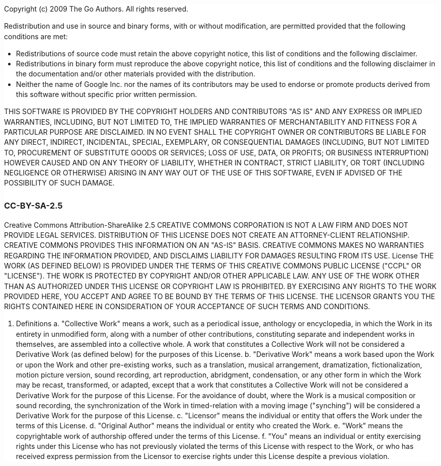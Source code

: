 Copyright (c) 2009 The Go Authors. All rights reserved.

Redistribution and use in source and binary forms, with or without
modification, are permitted provided that the following conditions are
met:

   * Redistributions of source code must retain the above copyright
notice, this list of conditions and the following disclaimer.
   * Redistributions in binary form must reproduce the above
copyright notice, this list of conditions and the following disclaimer
in the documentation and/or other materials provided with the
distribution.
   * Neither the name of Google Inc. nor the names of its
contributors may be used to endorse or promote products derived from
this software without specific prior written permission.

THIS SOFTWARE IS PROVIDED BY THE COPYRIGHT HOLDERS AND CONTRIBUTORS
&quot;AS IS&quot; AND ANY EXPRESS OR IMPLIED WARRANTIES, INCLUDING, BUT NOT
LIMITED TO, THE IMPLIED WARRANTIES OF MERCHANTABILITY AND FITNESS FOR
A PARTICULAR PURPOSE ARE DISCLAIMED. IN NO EVENT SHALL THE COPYRIGHT
OWNER OR CONTRIBUTORS BE LIABLE FOR ANY DIRECT, INDIRECT, INCIDENTAL,
SPECIAL, EXEMPLARY, OR CONSEQUENTIAL DAMAGES (INCLUDING, BUT NOT
LIMITED TO, PROCUREMENT OF SUBSTITUTE GOODS OR SERVICES; LOSS OF USE,
DATA, OR PROFITS; OR BUSINESS INTERRUPTION) HOWEVER CAUSED AND ON ANY
THEORY OF LIABILITY, WHETHER IN CONTRACT, STRICT LIABILITY, OR TORT
(INCLUDING NEGLIGENCE OR OTHERWISE) ARISING IN ANY WAY OUT OF THE USE
OF THIS SOFTWARE, EVEN IF ADVISED OF THE POSSIBILITY OF SUCH DAMAGE.



### CC-BY-SA-2.5

Creative Commons Attribution-ShareAlike 2.5 CREATIVE COMMONS CORPORATION IS NOT A LAW FIRM AND DOES NOT PROVIDE LEGAL SERVICES. DISTRIBUTION OF THIS LICENSE DOES NOT CREATE AN ATTORNEY-CLIENT RELATIONSHIP. CREATIVE COMMONS PROVIDES THIS INFORMATION ON AN &quot;AS-IS&quot; BASIS. CREATIVE COMMONS MAKES NO WARRANTIES REGARDING THE INFORMATION PROVIDED, AND DISCLAIMS LIABILITY FOR DAMAGES RESULTING FROM ITS USE.
License
THE WORK (AS DEFINED BELOW) IS PROVIDED UNDER THE TERMS OF THIS CREATIVE COMMONS PUBLIC LICENSE (&quot;CCPL&quot; OR &quot;LICENSE&quot;). THE WORK IS PROTECTED BY COPYRIGHT AND/OR OTHER APPLICABLE LAW. ANY USE OF THE WORK OTHER THAN AS AUTHORIZED UNDER THIS LICENSE OR COPYRIGHT LAW IS PROHIBITED.
BY EXERCISING ANY RIGHTS TO THE WORK PROVIDED HERE, YOU ACCEPT AND AGREE TO BE BOUND BY THE TERMS OF THIS LICENSE. THE LICENSOR GRANTS YOU THE RIGHTS CONTAINED HERE IN CONSIDERATION OF YOUR ACCEPTANCE OF SUCH TERMS AND CONDITIONS.
   1. Definitions
      a. &quot;Collective Work&quot; means a work, such as a periodical issue, anthology or encyclopedia, in which the Work in its entirety in unmodified form, along with a number of other contributions, constituting separate and independent works in themselves, are assembled into a collective whole. A work that constitutes a Collective Work will not be considered a Derivative Work (as defined below) for the purposes of this License.
      b. &quot;Derivative Work&quot; means a work based upon the Work or upon the Work and other pre-existing works, such as a translation, musical arrangement, dramatization, fictionalization, motion picture version, sound recording, art reproduction, abridgment, condensation, or any other form in which the Work may be recast, transformed, or adapted, except that a work that constitutes a Collective Work will not be considered a Derivative Work for the purpose of this License. For the avoidance of doubt, where the Work is a musical composition or sound recording, the synchronization of the Work in timed-relation with a moving image (&quot;synching&quot;) will be considered a Derivative Work for the purpose of this License.
      c. &quot;Licensor&quot; means the individual or entity that offers the Work under the terms of this License.
      d. &quot;Original Author&quot; means the individual or entity who created the Work.
      e. &quot;Work&quot; means the copyrightable work of authorship offered under the terms of this License.
      f. &quot;You&quot; means an individual or entity exercising rights under this License who has not previously violated the terms of this License with respect to the Work, or who has received express permission from the Licensor to exercise rights under this License despite a previous violation.